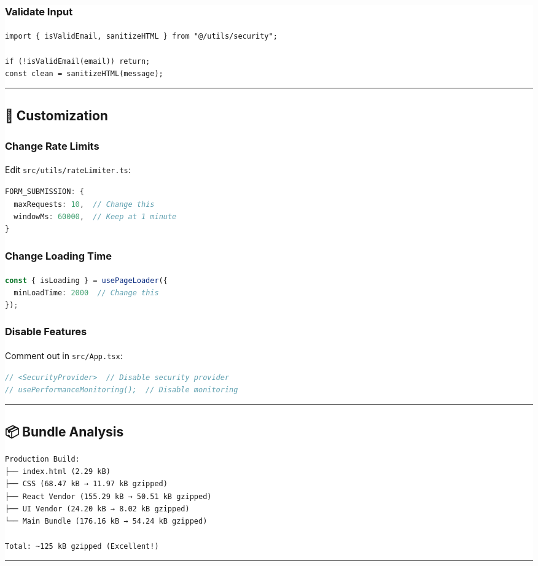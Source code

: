 ### Validate Input
```tsx
import { isValidEmail, sanitizeHTML } from "@/utils/security";

if (!isValidEmail(email)) return;
const clean = sanitizeHTML(message);
```

---

## 🔧 Customization

### Change Rate Limits
Edit `src/utils/rateLimiter.ts`:
```typescript
FORM_SUBMISSION: {
  maxRequests: 10,  // Change this
  windowMs: 60000,  // Keep at 1 minute
}
```

### Change Loading Time
```typescript
const { isLoading } = usePageLoader({ 
  minLoadTime: 2000  // Change this
});
```

### Disable Features
Comment out in `src/App.tsx`:
```typescript
// <SecurityProvider>  // Disable security provider
// usePerformanceMonitoring();  // Disable monitoring
```

---

## 📦 Bundle Analysis

```
Production Build:
├── index.html (2.29 kB)
├── CSS (68.47 kB → 11.97 kB gzipped)
├── React Vendor (155.29 kB → 50.51 kB gzipped)
├── UI Vendor (24.20 kB → 8.02 kB gzipped)
└── Main Bundle (176.16 kB → 54.24 kB gzipped)

Total: ~125 kB gzipped (Excellent!)
```

---
